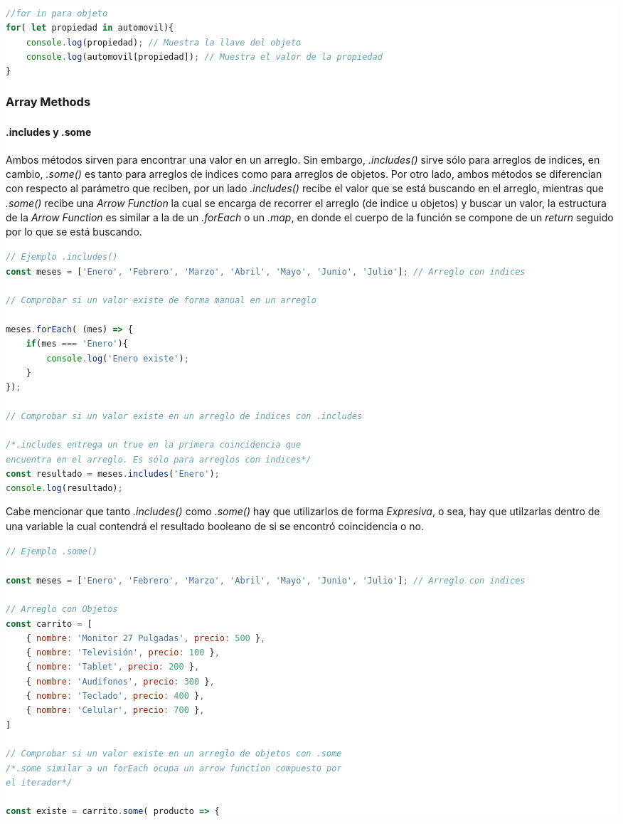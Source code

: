 ```js
//for in para objeto
for( let propiedad in automovil){
    console.log(propiedad); // Muestra la llave del objeto
    console.log(automovil[propiedad]); // Muestra el valor de la propiedad
}
```

### Array Methods

#### .includes y .some

Ambos métodos sirven para encontrar una valor en un arreglo. Sin embargo, _.includes()_ sirve sólo para arreglos de indices, en cambio, _.some()_ es tanto para arreglos de indices como para arreglos de objetos. Por otro lado, ambos métodos se diferencian con respecto al parámetro que reciben, por un lado _.includes()_ recibe el valor que se está buscando en el arreglo, mientras que _.some()_ recibe una _Arrow Function_ la cual se encarga de recorrer el arreglo (de indice u objetos) y buscar un valor, la estructura de la _Arrow Function_ es similar a la de un _.forEach_ o un _.map_, en donde el cuerpo de la función se compone de un _return_ seguido por lo que se está buscando.

```js
// Ejemplo .includes()
const meses = ['Enero', 'Febrero', 'Marzo', 'Abril', 'Mayo', 'Junio', 'Julio']; // Arreglo con indices

// Comprobar si un valor existe de forma manual en un arreglo

meses.forEach( (mes) => {
    if(mes === 'Enero'){
        console.log('Enero existe');
    }
});

// Comprobar si un valor existe en un arreglo de indices con .includes

/*.includes entrega un true en la primera coincidencia que 
encuentra en el arreglo. Es sólo para arreglos con indices*/
const resultado = meses.includes('Enero');
console.log(resultado);
```
Cabe mencionar que tanto _.includes()_ como _.some()_ hay que utilizarlos de forma _Expresiva_, o sea, hay que utilzarlas dentro de una variable la cual contendrá el resultado booleano de si se encontró coincidencia o no.

```js
// Ejemplo .some()

const meses = ['Enero', 'Febrero', 'Marzo', 'Abril', 'Mayo', 'Junio', 'Julio']; // Arreglo con indices

// Arreglo con Objetos
const carrito = [
    { nombre: 'Monitor 27 Pulgadas', precio: 500 },
    { nombre: 'Televisión', precio: 100 },
    { nombre: 'Tablet', precio: 200 },
    { nombre: 'Audifonos', precio: 300 },
    { nombre: 'Teclado', precio: 400 },
    { nombre: 'Celular', precio: 700 },
]

// Comprobar si un valor existe en un arreglo de objetos con .some
/*.some similar a un forEach ocupa un arrow function compuesto por 
el iterador*/

const existe = carrito.some( producto => {
```